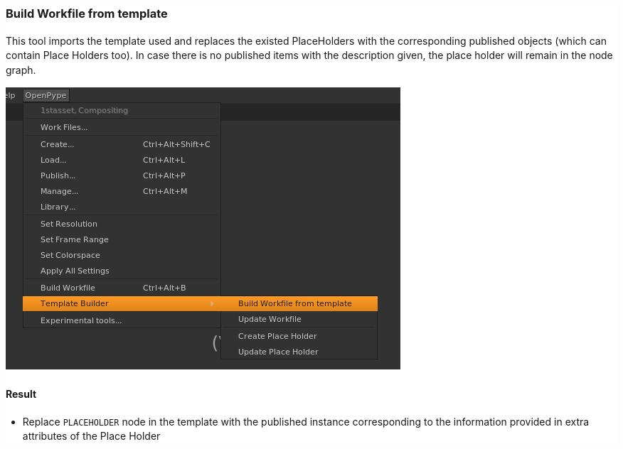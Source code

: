 

### Build Workfile from template
This tool imports the template used and replaces the existed PlaceHolders with the corresponding published objects (which can contain Place Holders too). In case there is no published items with the description given, the place holder will remain in the node graph.

![Create menu](assets/hiero/artist/nuke_buildWorfileFromTemplate.png)

#### Result
- Replace `PLACEHOLDER` node in the template with the published instance corresponding to the information provided in extra attributes of the Place Holder
